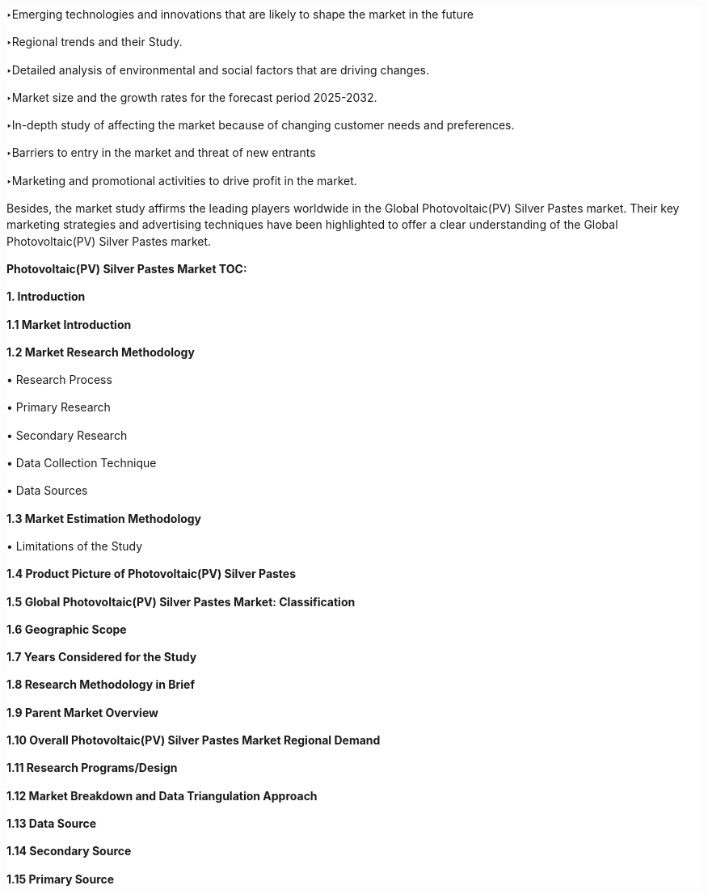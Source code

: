 <strong>‣</strong>Emerging technologies and innovations that are likely to shape the market in the future

<strong>‣</strong>Regional trends and their Study.

<strong>‣</strong>Detailed analysis of environmental and social factors that are driving changes.

<strong>‣</strong>Market size and the growth rates for the forecast period 2025-2032.

<strong>‣</strong>In-depth study of affecting the market because of changing customer needs and preferences.

<strong>‣</strong>Barriers to entry in the market and threat of new entrants

<strong>‣</strong>Marketing and promotional activities to drive profit in the market.

Besides, the market study affirms the leading players worldwide in the Global Photovoltaic(PV) Silver Pastes market. Their key marketing strategies and advertising techniques have been highlighted to offer a clear understanding of the Global Photovoltaic(PV) Silver Pastes market.

<strong>Photovoltaic(PV) Silver Pastes Market TOC:</strong>

<strong>1. Introduction</strong>

<strong>1.1 Market Introduction</strong>

<strong>1.2 Market Research Methodology</strong>

• Research Process

• Primary Research

• Secondary Research

• Data Collection Technique

• Data Sources

<strong>1.3 Market Estimation Methodology</strong>

• Limitations of the Study

<strong>1.4 Product Picture of Photovoltaic(PV) Silver Pastes</strong>

<strong>1.5 Global Photovoltaic(PV) Silver Pastes Market: Classification</strong>

<strong>1.6 Geographic Scope</strong>

<strong>1.7 Years Considered for the Study</strong>

<strong>1.8 Research Methodology in Brief</strong>

<strong>1.9 Parent Market Overview</strong>

<strong>1.10 Overall Photovoltaic(PV) Silver Pastes Market Regional Demand</strong>

<strong>1.11 Research Programs/Design</strong>

<strong>1.12 Market Breakdown and Data Triangulation Approach</strong>

<strong>1.13 Data Source</strong>

<strong>1.14 Secondary Source</strong>

<strong>1.15 Primary Source</strong>
